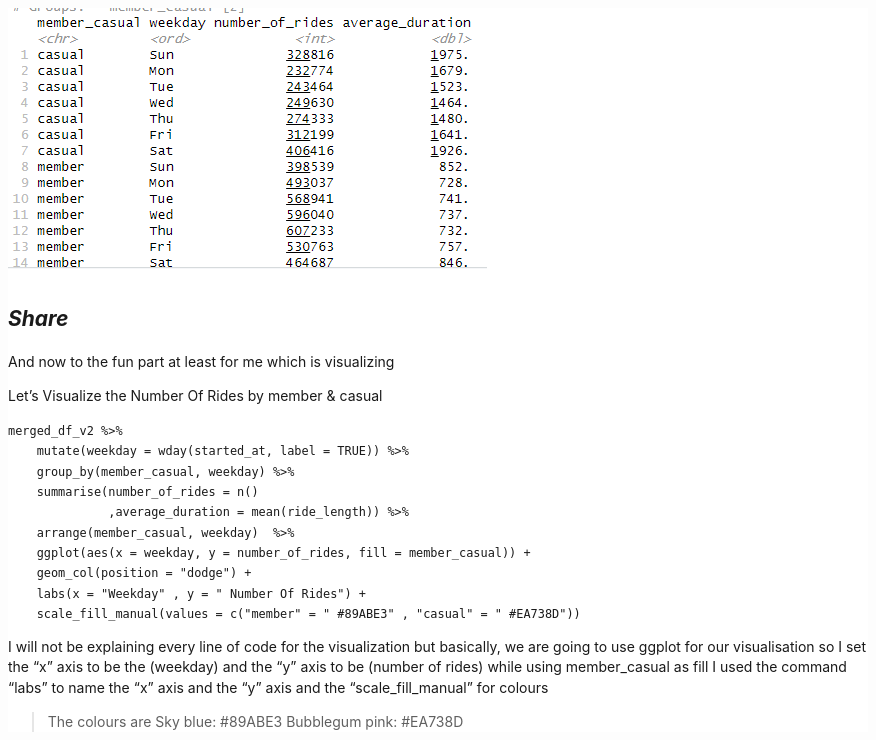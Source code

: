  ![ridership data by type and weekday](https://github.com/Mohammedelmargane/Cyclistic-bike-share/blob/312180f980c37d58f21ee53d770718bf73abbbdf/images/ridership%20data%20by%20type%20and%20weekday.png)


## ***Share***

And now to the fun part at least for me which is visualizing

Let’s Visualize the Number Of Rides by member & casual
```
merged_df_v2 %>% 
    mutate(weekday = wday(started_at, label = TRUE)) %>% 
    group_by(member_casual, weekday) %>% 
    summarise(number_of_rides = n()
              ,average_duration = mean(ride_length)) %>% 
    arrange(member_casual, weekday)  %>% 
    ggplot(aes(x = weekday, y = number_of_rides, fill = member_casual)) +
    geom_col(position = "dodge") +  
    labs(x = "Weekday" , y = " Number Of Rides") + 
    scale_fill_manual(values = c("member" = " #89ABE3" , "casual" = " #EA738D"))
 ```
I will not be explaining every line of code for the visualization but basically, we are going to use ggplot for our visualisation so I set the “x” axis to be the (weekday) and the “y” axis to be (number of rides) while using member_casual as fill I used the command “labs” to name the “x” axis and the “y” axis and the “scale_fill_manual” for colours

>The colours are
>Sky blue: #89ABE3
> Bubblegum pink: #EA738D

